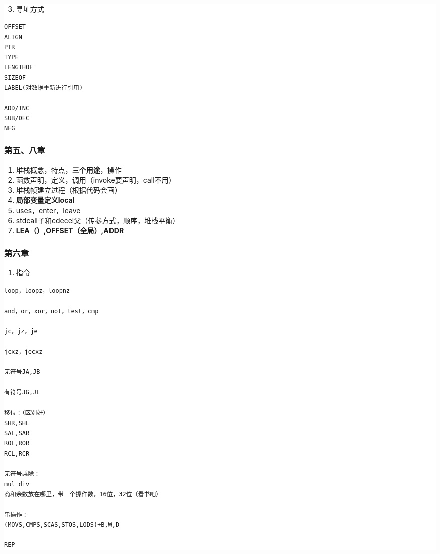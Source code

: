 3. 寻址方式

```
OFFSET
ALIGN
PTR
TYPE
LENGTHOF
SIZEOF
LABEL(对数据重新进行引用)

ADD/INC
SUB/DEC
NEG

```

### 第五、八章

1. 堆栈概念，特点，**三个用途**，操作
2. 函数声明，定义，调用（invoke要声明，call不用）
3. 堆栈帧建立过程（根据代码会画）
4. **局部变量定义local**
5. uses，enter，leave
6. stdcall子和cdecel父（传参方式，顺序，堆栈平衡）
7. **LEA（）,OFFSET（全局）,ADDR**

### 第六章

1. 指令

```
loop，loopz，loopnz

and，or，xor，not，test，cmp

jc，jz，je

jcxz，jecxz

无符号JA,JB

有符号JG,JL

移位：（区别好）
SHR,SHL
SAL,SAR
ROL,ROR
RCL,RCR

无符号乘除：
mul div
商和余数放在哪里，带一个操作数，16位，32位（看书吧）

串操作：
(MOVS,CMPS,SCAS,STOS,LODS)+B,W,D

REP
```
